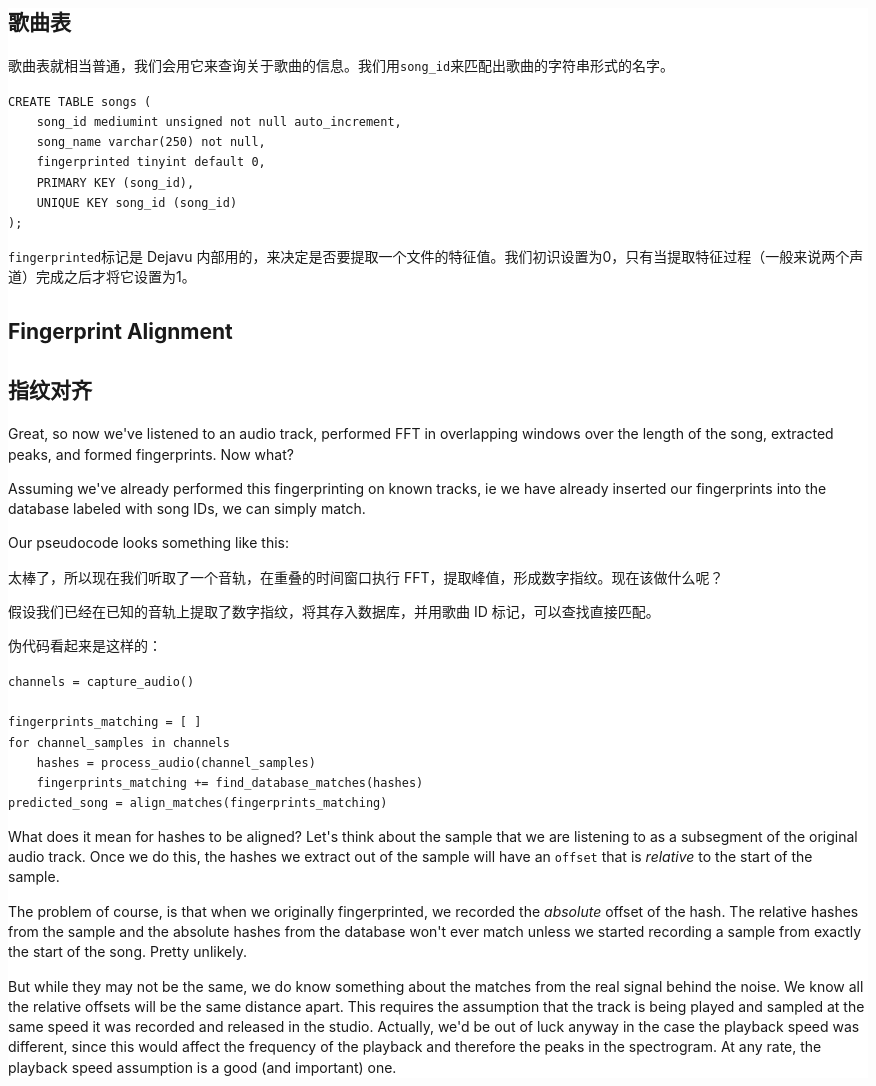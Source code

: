 ## 歌曲表

歌曲表就相当普通，我们会用它来查询关于歌曲的信息。我们用`song_id`来匹配出歌曲的字符串形式的名字。

~~~
CREATE TABLE songs (
    song_id mediumint unsigned not null auto_increment,
    song_name varchar(250) not null,
    fingerprinted tinyint default 0,
    PRIMARY KEY (song_id),
    UNIQUE KEY song_id (song_id)
);
~~~

`fingerprinted`标记是 Dejavu 内部用的，来决定是否要提取一个文件的特征值。我们初识设置为0，只有当提取特征过程（一般来说两个声道）完成之后才将它设置为1。

## Fingerprint Alignment

## 指纹对齐

Great, so now we've listened to an audio track, performed FFT in overlapping windows over the length of the song, extracted peaks, and formed fingerprints. Now what?

Assuming we've already performed this fingerprinting on known tracks, ie we have already inserted our fingerprints into the database labeled with song IDs, we can simply match.

Our pseudocode looks something like this:

太棒了，所以现在我们听取了一个音轨，在重叠的时间窗口执行 FFT，提取峰值，形成数字指纹。现在该做什么呢？

假设我们已经在已知的音轨上提取了数字指纹，将其存入数据库，并用歌曲 ID 标记，可以查找直接匹配。

伪代码看起来是这样的：

    channels = capture_audio()

    fingerprints_matching = [ ]
    for channel_samples in channels
        hashes = process_audio(channel_samples)
        fingerprints_matching += find_database_matches(hashes)
    predicted_song = align_matches(fingerprints_matching)



What does it mean for hashes to be aligned? Let's think about the sample that we are listening to as a subsegment of the original audio track. Once we do this, the hashes we extract out of the sample will have an `offset` that is _relative_ to the start of the sample.

The problem of course, is that when we originally fingerprinted, we recorded the _absolute_ offset of the hash. The relative hashes from the sample and the absolute hashes from the database won't ever match unless we started recording a sample from exactly the start of the song. Pretty unlikely.

But while they may not be the same, we do know something about the matches from the real signal behind the noise. We know all the relative offsets will be the same distance apart. This requires the assumption that the track is being played and sampled at the same speed it was recorded and released in the studio. Actually, we'd be out of luck anyway in the case the playback speed was different, since this would affect the frequency of the playback and therefore the peaks in the spectrogram. At any rate, the playback speed assumption is a good (and important) one.
